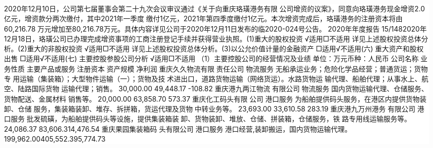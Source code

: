 2020年12月10日，公司第七届董事会第二十九次会议审议通过《关于向重庆珞璜港务有限
公司增资的议案》，同意向珞璜港务现金增资2.0亿元，增资款分两次缴付，其中2021年一季度
缴付1亿元，2021年第四季度缴付1亿元。本次增资完成后，珞璜港务的注册资本将由60,216.78
万元增加至80,216.78万元。具体内容详见公司于2020年12月11日发布的临2020-024号公告。
2020年年度报告
15/1482020年12月18日，珞璜公司已办理完成增资事项的工商注册登记手续并获得营业执照。(1)重大的股权投资
√适用□不适用
详见上述股权投资总体分析。(2)重大的非股权投资
√适用□不适用
详见上述股权投资总体分析。(3)以公允价值计量的金融资产
□适用√不适用(六)
重大资产和股权出售
□适用√不适用(七)
主要控股参股公司分析
√适用□不适用
（1）主要控股公司的经营情况及业绩
单位：万元币种：人民币
公司名称
业务性质
主要产品或服务
注册资本
资产规模
净利润
重庆久久物流有限
责任公司
物流服务
无船承运业务；危险化学品经营；普通货运；货物专
用运输（集装箱）；大型物件运输（一）；货物及技
术进出口，道路货物运输（网络货运）。水路货物运
输代理、船舶代理；从事水上、航空、陆路国际货物
运输代理；销售。
30,000.00
49,448.17
-108.82
重庆港九两江物流
有限公司
物流服务
国内货物运输代理、仓储服务、货物配送、金属材料
销售等。
20,000.00
63,858.70
573.37
重庆化工码头有限
公司
港口服务
为船舶提供码头服务，在港区内提供货物装卸、仓储
服务，集装箱装卸、堆存、拆拼箱，货运代理及货物
中转业务等。
23,693.00
33,610.58
283.19
重庆港九万州港务
有限公司
港口服务
批发硫磺，为船舶提供码头等设施，提供集装箱装
卸、货物装卸、堆放、仓储、拼装箱，仓储服务，铁
路专用线运输服务等。
24,086.37
83,606.314,476.54
重庆果园集装箱码
头有限公司
港口服务
港口经营,装卸搬运，国内货物运输代理。
199,962.00405,552.395,774.73